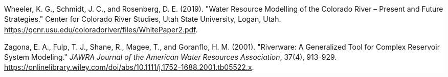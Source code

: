 Wheeler, K. G., Schmidt, J. C., and Rosenberg, D. E. (2019). "Water Resource
Modelling of the Colorado River – Present and Future Strategies." Center for
Colorado River Studies, Utah State University, Logan, Utah.
<https://qcnr.usu.edu/coloradoriver/files/WhitePaper2.pdf>.

Zagona, E. A., Fulp, T. J., Shane, R., Magee, T., and Goranflo, H. M. (2001).
"Riverware: A Generalized Tool for Complex Reservoir System Modeling." *JAWRA
Journal of the American Water Resources Association*, 37(4), 913-929.
<https://onlinelibrary.wiley.com/doi/abs/10.1111/j.1752-1688.2001.tb05522.x>.
